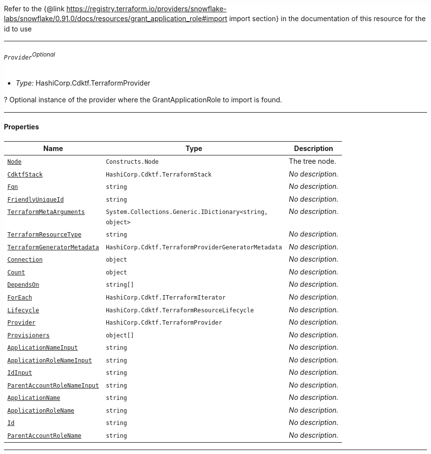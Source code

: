 Refer to the {@link https://registry.terraform.io/providers/snowflake-labs/snowflake/0.91.0/docs/resources/grant_application_role#import import section} in the documentation of this resource for the id to use

---

###### `Provider`<sup>Optional</sup> <a name="Provider" id="@cdktf/provider-snowflake.grantApplicationRole.GrantApplicationRole.generateConfigForImport.parameter.provider"></a>

- *Type:* HashiCorp.Cdktf.TerraformProvider

? Optional instance of the provider where the GrantApplicationRole to import is found.

---

#### Properties <a name="Properties" id="Properties"></a>

| **Name** | **Type** | **Description** |
| --- | --- | --- |
| <code><a href="#@cdktf/provider-snowflake.grantApplicationRole.GrantApplicationRole.property.node">Node</a></code> | <code>Constructs.Node</code> | The tree node. |
| <code><a href="#@cdktf/provider-snowflake.grantApplicationRole.GrantApplicationRole.property.cdktfStack">CdktfStack</a></code> | <code>HashiCorp.Cdktf.TerraformStack</code> | *No description.* |
| <code><a href="#@cdktf/provider-snowflake.grantApplicationRole.GrantApplicationRole.property.fqn">Fqn</a></code> | <code>string</code> | *No description.* |
| <code><a href="#@cdktf/provider-snowflake.grantApplicationRole.GrantApplicationRole.property.friendlyUniqueId">FriendlyUniqueId</a></code> | <code>string</code> | *No description.* |
| <code><a href="#@cdktf/provider-snowflake.grantApplicationRole.GrantApplicationRole.property.terraformMetaArguments">TerraformMetaArguments</a></code> | <code>System.Collections.Generic.IDictionary<string, object></code> | *No description.* |
| <code><a href="#@cdktf/provider-snowflake.grantApplicationRole.GrantApplicationRole.property.terraformResourceType">TerraformResourceType</a></code> | <code>string</code> | *No description.* |
| <code><a href="#@cdktf/provider-snowflake.grantApplicationRole.GrantApplicationRole.property.terraformGeneratorMetadata">TerraformGeneratorMetadata</a></code> | <code>HashiCorp.Cdktf.TerraformProviderGeneratorMetadata</code> | *No description.* |
| <code><a href="#@cdktf/provider-snowflake.grantApplicationRole.GrantApplicationRole.property.connection">Connection</a></code> | <code>object</code> | *No description.* |
| <code><a href="#@cdktf/provider-snowflake.grantApplicationRole.GrantApplicationRole.property.count">Count</a></code> | <code>object</code> | *No description.* |
| <code><a href="#@cdktf/provider-snowflake.grantApplicationRole.GrantApplicationRole.property.dependsOn">DependsOn</a></code> | <code>string[]</code> | *No description.* |
| <code><a href="#@cdktf/provider-snowflake.grantApplicationRole.GrantApplicationRole.property.forEach">ForEach</a></code> | <code>HashiCorp.Cdktf.ITerraformIterator</code> | *No description.* |
| <code><a href="#@cdktf/provider-snowflake.grantApplicationRole.GrantApplicationRole.property.lifecycle">Lifecycle</a></code> | <code>HashiCorp.Cdktf.TerraformResourceLifecycle</code> | *No description.* |
| <code><a href="#@cdktf/provider-snowflake.grantApplicationRole.GrantApplicationRole.property.provider">Provider</a></code> | <code>HashiCorp.Cdktf.TerraformProvider</code> | *No description.* |
| <code><a href="#@cdktf/provider-snowflake.grantApplicationRole.GrantApplicationRole.property.provisioners">Provisioners</a></code> | <code>object[]</code> | *No description.* |
| <code><a href="#@cdktf/provider-snowflake.grantApplicationRole.GrantApplicationRole.property.applicationNameInput">ApplicationNameInput</a></code> | <code>string</code> | *No description.* |
| <code><a href="#@cdktf/provider-snowflake.grantApplicationRole.GrantApplicationRole.property.applicationRoleNameInput">ApplicationRoleNameInput</a></code> | <code>string</code> | *No description.* |
| <code><a href="#@cdktf/provider-snowflake.grantApplicationRole.GrantApplicationRole.property.idInput">IdInput</a></code> | <code>string</code> | *No description.* |
| <code><a href="#@cdktf/provider-snowflake.grantApplicationRole.GrantApplicationRole.property.parentAccountRoleNameInput">ParentAccountRoleNameInput</a></code> | <code>string</code> | *No description.* |
| <code><a href="#@cdktf/provider-snowflake.grantApplicationRole.GrantApplicationRole.property.applicationName">ApplicationName</a></code> | <code>string</code> | *No description.* |
| <code><a href="#@cdktf/provider-snowflake.grantApplicationRole.GrantApplicationRole.property.applicationRoleName">ApplicationRoleName</a></code> | <code>string</code> | *No description.* |
| <code><a href="#@cdktf/provider-snowflake.grantApplicationRole.GrantApplicationRole.property.id">Id</a></code> | <code>string</code> | *No description.* |
| <code><a href="#@cdktf/provider-snowflake.grantApplicationRole.GrantApplicationRole.property.parentAccountRoleName">ParentAccountRoleName</a></code> | <code>string</code> | *No description.* |

---